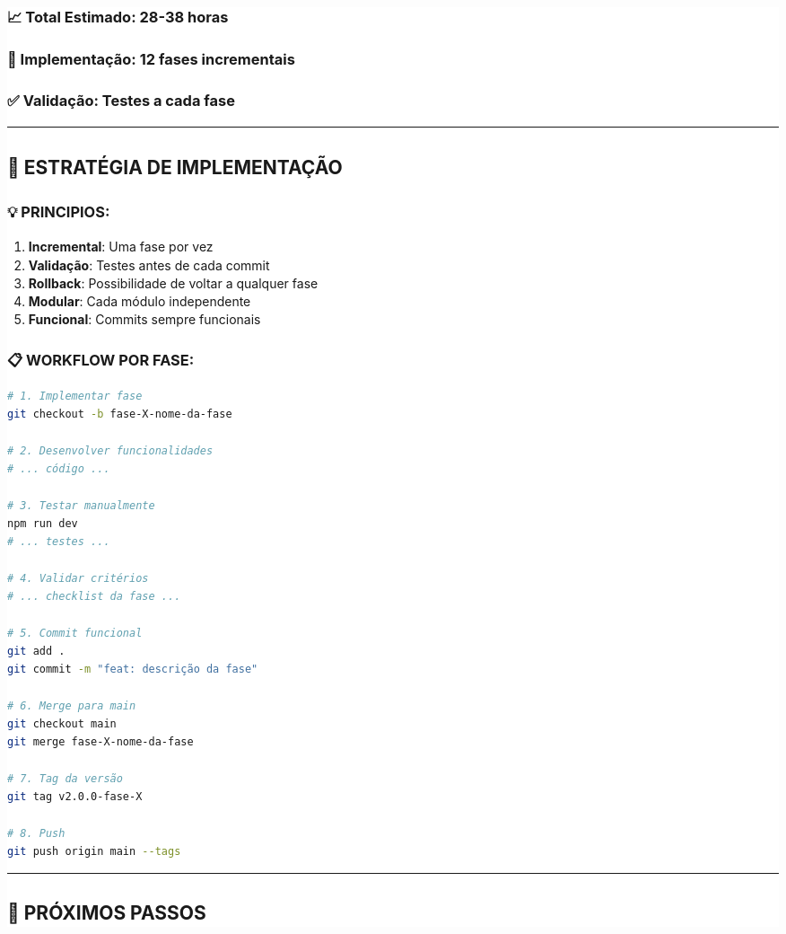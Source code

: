 
### **📈 Total Estimado: 28-38 horas**
### **🎯 Implementação: 12 fases incrementais**
### **✅ Validação: Testes a cada fase**

---

## 🔄 **ESTRATÉGIA DE IMPLEMENTAÇÃO**

### **💡 PRINCIPIOS:**
1. **Incremental**: Uma fase por vez
2. **Validação**: Testes antes de cada commit  
3. **Rollback**: Possibilidade de voltar a qualquer fase
4. **Modular**: Cada módulo independente
5. **Funcional**: Commits sempre funcionais

### **📋 WORKFLOW POR FASE:**
```bash
# 1. Implementar fase
git checkout -b fase-X-nome-da-fase

# 2. Desenvolver funcionalidades
# ... código ...

# 3. Testar manualmente
npm run dev
# ... testes ...

# 4. Validar critérios
# ... checklist da fase ...

# 5. Commit funcional
git add .
git commit -m "feat: descrição da fase"

# 6. Merge para main
git checkout main
git merge fase-X-nome-da-fase

# 7. Tag da versão
git tag v2.0.0-fase-X

# 8. Push
git push origin main --tags
```

---

## 📝 **PRÓXIMOS PASSOS**
